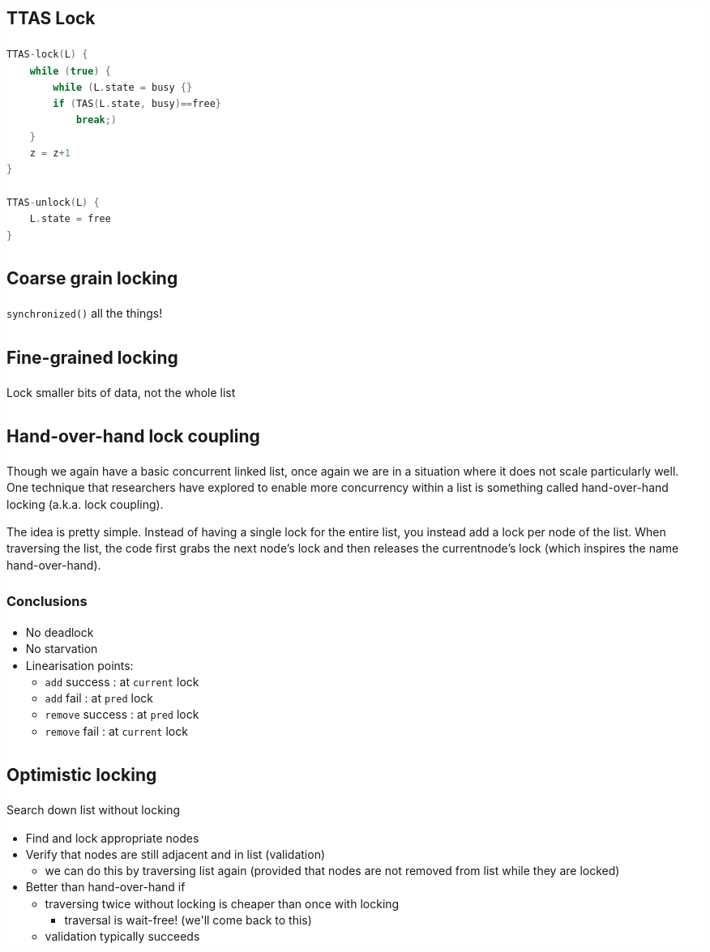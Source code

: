 ## TTAS Lock

```c
TTAS-lock(L) {
    while (true) {
        while (L.state = busy {}
        if (TAS(L.state, busy)==free}
            break;)
    }
    z = z+1
}

TTAS-unlock(L) {
    L.state = free
}
```

## Coarse grain locking

`synchronized()` all the things!

## Fine-grained locking

Lock smaller bits of data, not the whole list

## Hand-over-hand lock coupling

Though we again have a basic concurrent linked list, once again we are in a situation where it does not scale particularly well. One technique that researchers have explored to enable more concurrency within a list is something called hand-over-hand locking (a.k.a. lock coupling).

The idea is pretty simple. Instead of having a single lock for the entire list, you instead add a lock per node of the list. When traversing the list, the code first grabs the next node’s lock and then releases the currentnode’s lock (which inspires the name hand-over-hand).

### Conclusions

- No deadlock
- No starvation
- Linearisation points:
  - `add` success : at `current` lock
  - `add` fail : at `pred` lock
  - `remove` success : at `pred` lock
  - `remove` fail : at `current` lock

## Optimistic locking

 Search down list without locking

- Find and lock appropriate nodes
- Verify that nodes are still adjacent and in list (validation)
  - we can do this by traversing list again (provided that nodes are not removed from list while they are locked)
- Better than hand-over-hand if
  - traversing twice without locking is cheaper than once with locking
    - traversal is wait-free! (we'll come back to this)
  - validation typically succeeds
